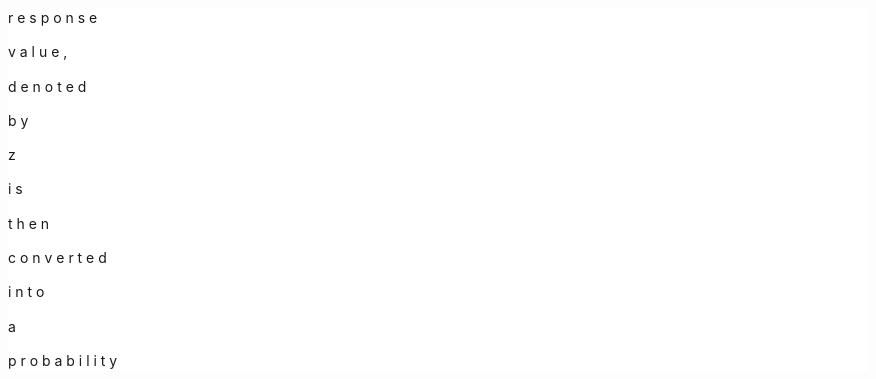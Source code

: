 r
e
s
p
o
n
s
e
 
v
a
l
u
e
,
 
d
e
n
o
t
e
d
 
b
y
 
z
 
i
s
 
t
h
e
n
 
c
o
n
v
e
r
t
e
d
 
i
n
t
o
 
a
 
p
r
o
b
a
b
i
l
i
t
y
 